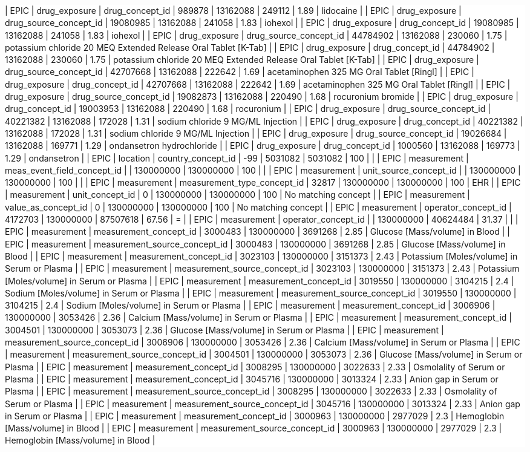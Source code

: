 | EPIC | drug_exposure | drug_concept_id  | 989878 | 13162088 | 249112 | 1.89 | lidocaine |
| EPIC | drug_exposure | drug_source_concept_id  | 19080985 | 13162088 | 241058 | 1.83 | iohexol |
| EPIC | drug_exposure | drug_concept_id  | 19080985 | 13162088 | 241058 | 1.83 | iohexol |
| EPIC | drug_exposure | drug_source_concept_id  | 44784902 | 13162088 | 230060 | 1.75 | potassium chloride 20 MEQ Extended Release Oral Tablet [K-Tab] |
| EPIC | drug_exposure | drug_concept_id  | 44784902 | 13162088 | 230060 | 1.75 | potassium chloride 20 MEQ Extended Release Oral Tablet [K-Tab] |
| EPIC | drug_exposure | drug_source_concept_id  | 42707668 | 13162088 | 222642 | 1.69 | acetaminophen 325 MG Oral Tablet [Ringl] |
| EPIC | drug_exposure | drug_concept_id  | 42707668 | 13162088 | 222642 | 1.69 | acetaminophen 325 MG Oral Tablet [Ringl] |
| EPIC | drug_exposure | drug_source_concept_id  | 19082873 | 13162088 | 220490 | 1.68 | rocuronium bromide |
| EPIC | drug_exposure | drug_concept_id  | 19003953 | 13162088 | 220490 | 1.68 | rocuronium |
| EPIC | drug_exposure | drug_source_concept_id  | 40221382 | 13162088 | 172028 | 1.31 | sodium chloride 9 MG/ML Injection |
| EPIC | drug_exposure | drug_concept_id  | 40221382 | 13162088 | 172028 | 1.31 | sodium chloride 9 MG/ML Injection |
| EPIC | drug_exposure | drug_source_concept_id  | 19026684 | 13162088 | 169771 | 1.29 | ondansetron hydrochloride |
| EPIC | drug_exposure | drug_concept_id  | 1000560 | 13162088 | 169773 | 1.29 | ondansetron |
| EPIC | location | country_concept_id  | -99 | 5031082 | 5031082 | 100 |  |
| EPIC | measurement | meas_event_field_concept_id  |  | 130000000 | 130000000 | 100 |  |
| EPIC | measurement | unit_source_concept_id  |  | 130000000 | 130000000 | 100 |  |
| EPIC | measurement | measurement_type_concept_id  | 32817 | 130000000 | 130000000 | 100 | EHR |
| EPIC | measurement | unit_concept_id  | 0 | 130000000 | 130000000 | 100 | No matching concept |
| EPIC | measurement | value_as_concept_id  | 0 | 130000000 | 130000000 | 100 | No matching concept |
| EPIC | measurement | operator_concept_id  | 4172703 | 130000000 | 87507618 | 67.56 | = |
| EPIC | measurement | operator_concept_id  |  | 130000000 | 40624484 | 31.37 |  |
| EPIC | measurement | measurement_concept_id  | 3000483 | 130000000 | 3691268 | 2.85 | Glucose [Mass/volume] in Blood |
| EPIC | measurement | measurement_source_concept_id  | 3000483 | 130000000 | 3691268 | 2.85 | Glucose [Mass/volume] in Blood |
| EPIC | measurement | measurement_concept_id  | 3023103 | 130000000 | 3151373 | 2.43 | Potassium [Moles/volume] in Serum or Plasma |
| EPIC | measurement | measurement_source_concept_id  | 3023103 | 130000000 | 3151373 | 2.43 | Potassium [Moles/volume] in Serum or Plasma |
| EPIC | measurement | measurement_concept_id  | 3019550 | 130000000 | 3104215 | 2.4 | Sodium [Moles/volume] in Serum or Plasma |
| EPIC | measurement | measurement_source_concept_id  | 3019550 | 130000000 | 3104215 | 2.4 | Sodium [Moles/volume] in Serum or Plasma |
| EPIC | measurement | measurement_concept_id  | 3006906 | 130000000 | 3053426 | 2.36 | Calcium [Mass/volume] in Serum or Plasma |
| EPIC | measurement | measurement_concept_id  | 3004501 | 130000000 | 3053073 | 2.36 | Glucose [Mass/volume] in Serum or Plasma |
| EPIC | measurement | measurement_source_concept_id  | 3006906 | 130000000 | 3053426 | 2.36 | Calcium [Mass/volume] in Serum or Plasma |
| EPIC | measurement | measurement_source_concept_id  | 3004501 | 130000000 | 3053073 | 2.36 | Glucose [Mass/volume] in Serum or Plasma |
| EPIC | measurement | measurement_concept_id  | 3008295 | 130000000 | 3022633 | 2.33 | Osmolality of Serum or Plasma |
| EPIC | measurement | measurement_concept_id  | 3045716 | 130000000 | 3013324 | 2.33 | Anion gap in Serum or Plasma |
| EPIC | measurement | measurement_source_concept_id  | 3008295 | 130000000 | 3022633 | 2.33 | Osmolality of Serum or Plasma |
| EPIC | measurement | measurement_source_concept_id  | 3045716 | 130000000 | 3013324 | 2.33 | Anion gap in Serum or Plasma |
| EPIC | measurement | measurement_concept_id  | 3000963 | 130000000 | 2977029 | 2.3 | Hemoglobin [Mass/volume] in Blood |
| EPIC | measurement | measurement_source_concept_id  | 3000963 | 130000000 | 2977029 | 2.3 | Hemoglobin [Mass/volume] in Blood |